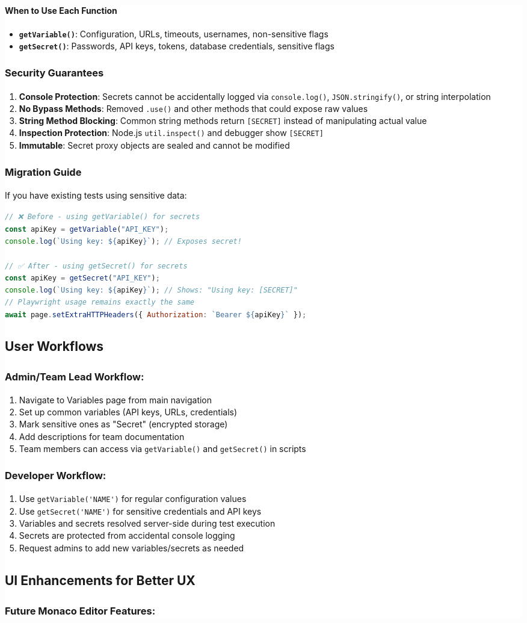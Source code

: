 #### **When to Use Each Function**

- **`getVariable()`**: Configuration, URLs, timeouts, usernames, non-sensitive flags
- **`getSecret()`**: Passwords, API keys, tokens, database credentials, sensitive flags

### **Security Guarantees**

1. **Console Protection**: Secrets cannot be accidentally logged via `console.log()`, `JSON.stringify()`, or string interpolation
2. **No Bypass Methods**: Removed `.use()` and other methods that could expose raw values
3. **String Method Blocking**: Common string methods return `[SECRET]` instead of manipulating actual value
4. **Inspection Protection**: Node.js `util.inspect()` and debugger show `[SECRET]`
5. **Immutable**: Secret proxy objects are sealed and cannot be modified

### **Migration Guide**

If you have existing tests using sensitive data:

```javascript
// ❌ Before - using getVariable() for secrets
const apiKey = getVariable("API_KEY");
console.log(`Using key: ${apiKey}`); // Exposes secret!

// ✅ After - using getSecret() for secrets
const apiKey = getSecret("API_KEY");
console.log(`Using key: ${apiKey}`); // Shows: "Using key: [SECRET]"
// Playwright usage remains exactly the same
await page.setExtraHTTPHeaders({ Authorization: `Bearer ${apiKey}` });
```

## User Workflows

### **Admin/Team Lead Workflow**:

1. Navigate to Variables page from main navigation
2. Set up common variables (API keys, URLs, credentials)
3. Mark sensitive ones as "Secret" (encrypted storage)
4. Add descriptions for team documentation
5. Team members can access via `getVariable()` and `getSecret()` in scripts

### **Developer Workflow**:

1. Use `getVariable('NAME')` for regular configuration values
2. Use `getSecret('NAME')` for sensitive credentials and API keys
3. Variables and secrets resolved server-side during test execution
4. Secrets are protected from accidental console logging
5. Request admins to add new variables/secrets as needed

## UI Enhancements for Better UX

### **Future Monaco Editor Features**:
